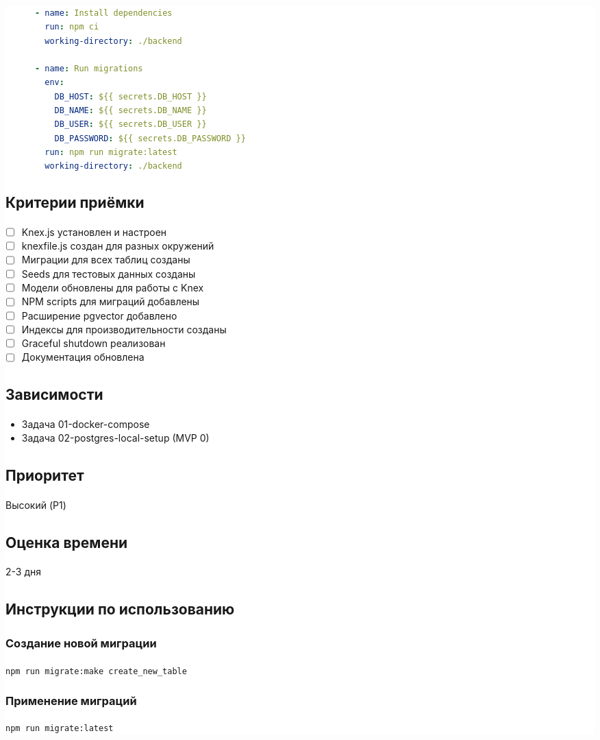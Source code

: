```yaml
      - name: Install dependencies
        run: npm ci
        working-directory: ./backend
      
      - name: Run migrations
        env:
          DB_HOST: ${{ secrets.DB_HOST }}
          DB_NAME: ${{ secrets.DB_NAME }}
          DB_USER: ${{ secrets.DB_USER }}
          DB_PASSWORD: ${{ secrets.DB_PASSWORD }}
        run: npm run migrate:latest
        working-directory: ./backend
```

## Критерии приёмки
- [ ] Knex.js установлен и настроен
- [ ] knexfile.js создан для разных окружений
- [ ] Миграции для всех таблиц созданы
- [ ] Seeds для тестовых данных созданы
- [ ] Модели обновлены для работы с Knex
- [ ] NPM scripts для миграций добавлены
- [ ] Расширение pgvector добавлено
- [ ] Индексы для производительности созданы
- [ ] Graceful shutdown реализован
- [ ] Документация обновлена

## Зависимости
- Задача 01-docker-compose
- Задача 02-postgres-local-setup (MVP 0)

## Приоритет
Высокий (P1)

## Оценка времени
2-3 дня

## Инструкции по использованию

### Создание новой миграции
```bash
npm run migrate:make create_new_table
```

### Применение миграций
```bash
npm run migrate:latest
```
